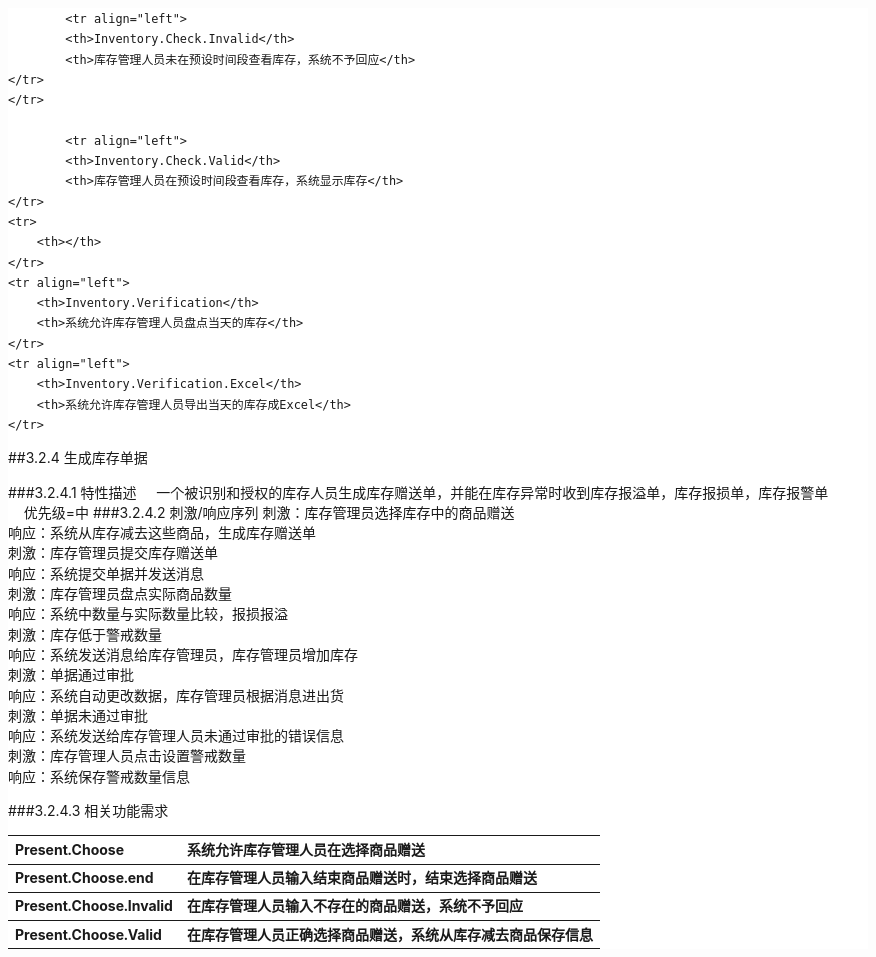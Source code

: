 			<tr align="left">
			<th>Inventory.Check.Invalid</th> 
			<th>库存管理人员未在预设时间段查看库存，系统不予回应</th>
	</tr>
	</tr>

			<tr align="left">
			<th>Inventory.Check.Valid</th> 
			<th>库存管理人员在预设时间段查看库存，系统显示库存</th>
	</tr>
	<tr>
		<th></th>
	</tr>
	<tr align="left">
		<th>Inventory.Verification</th>
		<th>系统允许库存管理人员盘点当天的库存</th>
	</tr>
	<tr align="left">
		<th>Inventory.Verification.Excel</th>
		<th>系统允许库存管理人员导出当天的库存成Excel</th>
	</tr>
</table>



##3.2.4 生成库存单据

###3.2.4.1 特性描述
&nbsp;&nbsp;&nbsp;&nbsp;一个被识别和授权的库存人员生成库存赠送单，并能在库存异常时收到库存报溢单，库存报损单，库存报警单
<br>&nbsp;&nbsp;&nbsp;&nbsp;优先级=中
###3.2.4.2 刺激/响应序列
   刺激：库存管理员选择库存中的商品赠送
<br>响应：系统从库存减去这些商品，生成库存赠送单
<br>刺激：库存管理员提交库存赠送单
<br>响应：系统提交单据并发送消息
<br>刺激：库存管理员盘点实际商品数量
<br>响应：系统中数量与实际数量比较，报损报溢 
<br>刺激：库存低于警戒数量
<br>响应：系统发送消息给库存管理员，库存管理员增加库存
<br>刺激：单据通过审批
<br>响应：系统自动更改数据，库存管理员根据消息进出货
<br>刺激：单据未通过审批
<br>响应：系统发送给库存管理人员未通过审批的错误信息
<br>刺激：库存管理人员点击设置警戒数量
<br>响应：系统保存警戒数量信息

###3.2.4.3 相关功能需求
<table>
<tr align="left">
		<th>Present.Choose
		<th>系统允许库存管理人员在选择商品赠送</th>
			</tr>
			<tr align="left">
			<th>Present.Choose.end</th> 
			<th>在库存管理人员输入结束商品赠送时，结束选择商品赠送</th>
	</tr>
		</tr>
			<tr align="left">
			<th>Present.Choose.Invalid</th> 
			<th>在库存管理人员输入不存在的商品赠送，系统不予回应</th>
	</tr>
			<tr align="left">
			<th>Present.Choose.Valid</th> 
			<th>在库存管理人员正确选择商品赠送，系统从库存减去商品保存信息</th>
	</tr>
	<tr align="left">